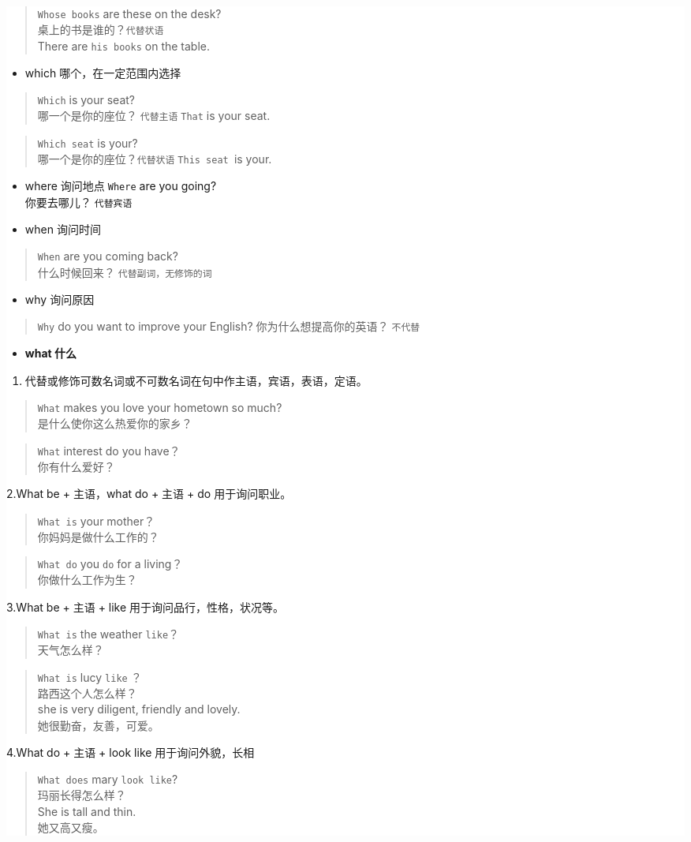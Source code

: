 > `Whose books` are these on the desk?     
桌上的书是谁的？`代替状语`      
There are `his books` on the table. 

* which 哪个，在一定范围内选择
> `Which` is your seat?   
哪一个是你的座位？ `代替主语` 
`That` is your seat.

> `Which seat` is your?   
哪一个是你的座位？`代替状语` 
`This seat `is your.

* where 询问地点
`Where` are you going?  
你要去哪儿？ `代替宾语` 

* when 询问时间
> `When` are you coming back?  
什么时候回来？ `代替副词，无修饰的词` 

* why 询问原因
> `Why` do you want to improve your English? 
你为什么想提高你的英语？ `不代替` 

* **what 什么**
1. 代替或修饰可数名词或不可数名词在句中作主语，宾语，表语，定语。

> `What` makes you love your hometown so much?   
是什么使你这么热爱你的家乡？

> `What` interest do you have？   
你有什么爱好？

2.What be + 主语，what do + 主语 + do 用于询问职业。

> `What is` your mother？  
你妈妈是做什么工作的？

> `What do` you `do` for a living？  
你做什么工作为生？

3.What be + 主语 + like 用于询问品行，性格，状况等。
> `What is` the weather `like`？  
天气怎么样？

> `What is` lucy `like` ？  
路西这个人怎么样？  
she is very diligent, friendly and lovely.  
她很勤奋，友善，可爱。  

4.What do + 主语 + look like 用于询问外貌，长相

> `What does` mary `look like`?     
玛丽长得怎么样？  
She is tall and thin.  
她又高又瘦。
